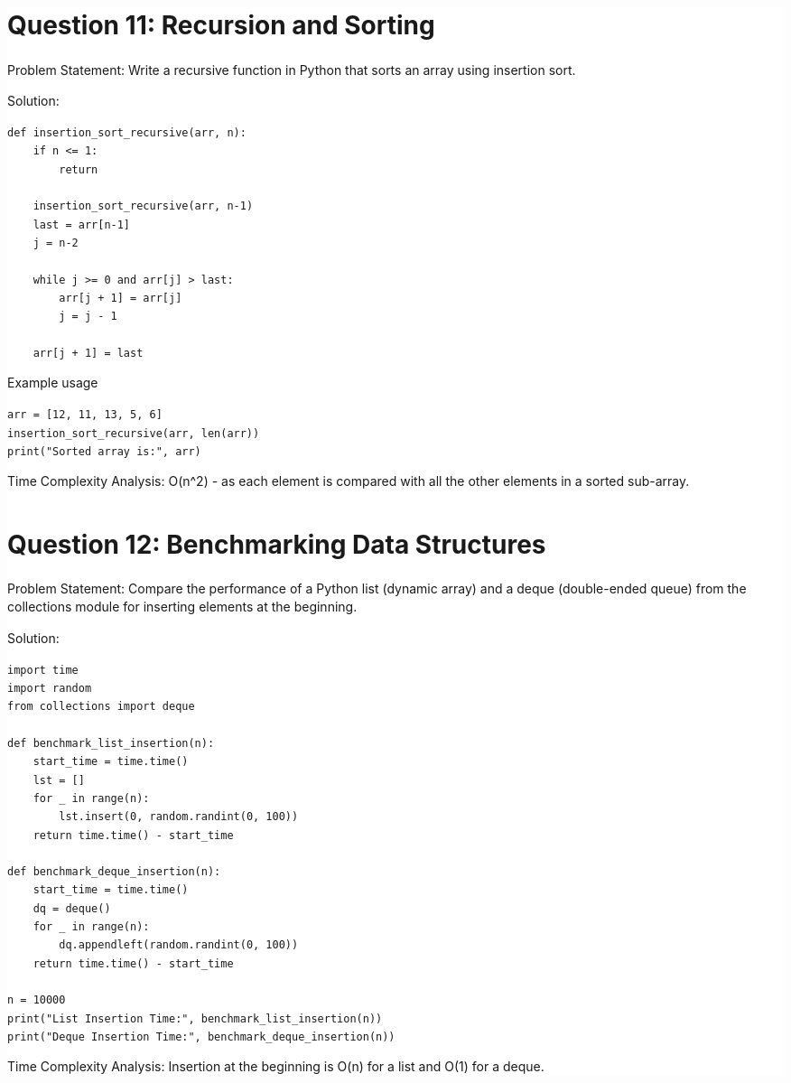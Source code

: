 # Question 11: Recursion and Sorting
Problem Statement: Write a recursive function in Python that sorts an array using insertion sort.

Solution:

```
def insertion_sort_recursive(arr, n):
    if n <= 1:
        return

    insertion_sort_recursive(arr, n-1)
    last = arr[n-1]
    j = n-2
    
    while j >= 0 and arr[j] > last:
        arr[j + 1] = arr[j]
        j = j - 1

    arr[j + 1] = last
```
Example usage
```
arr = [12, 11, 13, 5, 6]
insertion_sort_recursive(arr, len(arr))
print("Sorted array is:", arr)
```
Time Complexity Analysis: O(n^2) - as each element is compared with all the other elements in a sorted sub-array.

# Question 12: Benchmarking Data Structures
Problem Statement: Compare the performance of a Python list (dynamic array) and a deque (double-ended queue) from the collections module for inserting elements at the beginning.

Solution:

```
import time
import random
from collections import deque

def benchmark_list_insertion(n):
    start_time = time.time()
    lst = []
    for _ in range(n):
        lst.insert(0, random.randint(0, 100))
    return time.time() - start_time

def benchmark_deque_insertion(n):
    start_time = time.time()
    dq = deque()
    for _ in range(n):
        dq.appendleft(random.randint(0, 100))
    return time.time() - start_time

n = 10000
print("List Insertion Time:", benchmark_list_insertion(n))
print("Deque Insertion Time:", benchmark_deque_insertion(n))
```
Time Complexity Analysis: Insertion at the beginning is O(n) for a list and O(1) for a deque.
